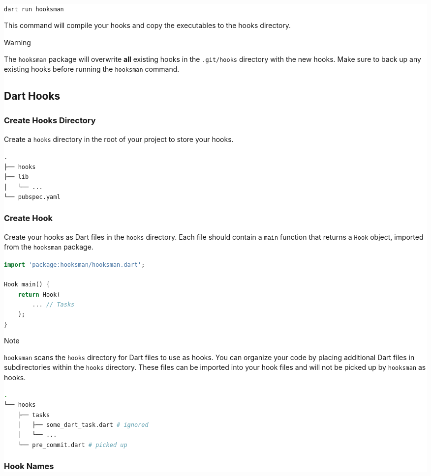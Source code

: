 ```sh
dart run hooksman
```

This command will compile your hooks and copy the executables to the hooks directory.

> [!WARNING]
> The `hooksman` package will overwrite **all** existing hooks in the `.git/hooks` directory with the new hooks. Make sure to back up any existing hooks before running the `hooksman` command.

## Dart Hooks

### Create Hooks Directory

Create a `hooks` directory in the root of your project to store your hooks.

```tree
.
├── hooks
├── lib
│   └── ...
└── pubspec.yaml
```

### Create Hook

Create your hooks as Dart files in the `hooks` directory. Each file should contain a `main` function that returns a `Hook` object, imported from the `hooksman` package.

```dart
import 'package:hooksman/hooksman.dart';

Hook main() {
    return Hook(
        ... // Tasks
    );
}
```

> [!NOTE]
>
> `hooksman` scans the `hooks` directory for Dart files to use as hooks. You can organize your code by placing additional Dart files in subdirectories within the `hooks` directory. These files can be imported into your hook files and will not be picked up by `hooksman` as hooks.
>
> ```bash
> .
> └── hooks
>     ├── tasks
>     │   ├── some_dart_task.dart # ignored
>     │   └── ...
>     └── pre_commit.dart # picked up
> ```

### Hook Names
